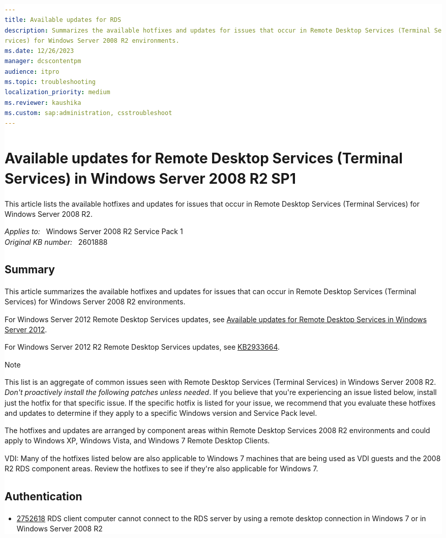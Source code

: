 ```yaml
---
title: Available updates for RDS
description: Summarizes the available hotfixes and updates for issues that occur in Remote Desktop Services (Terminal Services) for Windows Server 2008 R2 environments.
ms.date: 12/26/2023
manager: dcscontentpm
audience: itpro
ms.topic: troubleshooting
localization_priority: medium
ms.reviewer: kaushika
ms.custom: sap:administration, csstroubleshoot
---
```

# Available updates for Remote Desktop Services (Terminal Services) in Windows Server 2008 R2 SP1

This article lists the available hotfixes and updates for issues that occur in Remote Desktop Services (Terminal Services) for Windows Server 2008 R2.

_Applies to:_ &nbsp; Windows Server 2008 R2 Service Pack 1  
_Original KB number:_ &nbsp; 2601888

## Summary

This article summarizes the available hotfixes and updates for issues that can occur in Remote Desktop Services (Terminal Services) for Windows Server 2008 R2 environments.

For Windows Server 2012 Remote Desktop Services updates, see [Available updates for Remote Desktop Services in Windows Server 2012](windows-server-2012-rds-updates.md).

For Windows Server 2012 R2 Remote Desktop Services updates, see [KB2933664](https://support.microsoft.com/help/2933664).

> [!NOTE]
> This list is an aggregate of common issues seen with Remote Desktop Services (Terminal Services) in Windows Server 2008 R2. *Don't proactively install the following patches unless needed*. If you believe that you're experiencing an issue listed below, install just the hotfix for that specific issue. If the specific hotfix is listed for your issue, we recommend that you evaluate these hotfixes and updates to determine if they apply to a specific Windows version and Service Pack level.

The hotfixes and updates are arranged by component areas within Remote Desktop Services 2008 R2 environments and could apply to Windows XP, Windows Vista, and Windows 7 Remote Desktop Clients.

VDI: Many of the hotfixes listed below are also applicable to Windows 7 machines that are being used as VDI guests and the 2008 R2 RDS component areas. Review the hotfixes to see if they're also applicable for Windows 7.

## Authentication

- [2752618](https://support.microsoft.com/help/2752618)  RDS client computer cannot connect to the RDS server by using a remote desktop connection in Windows 7 or in Windows Server 2008 R2
